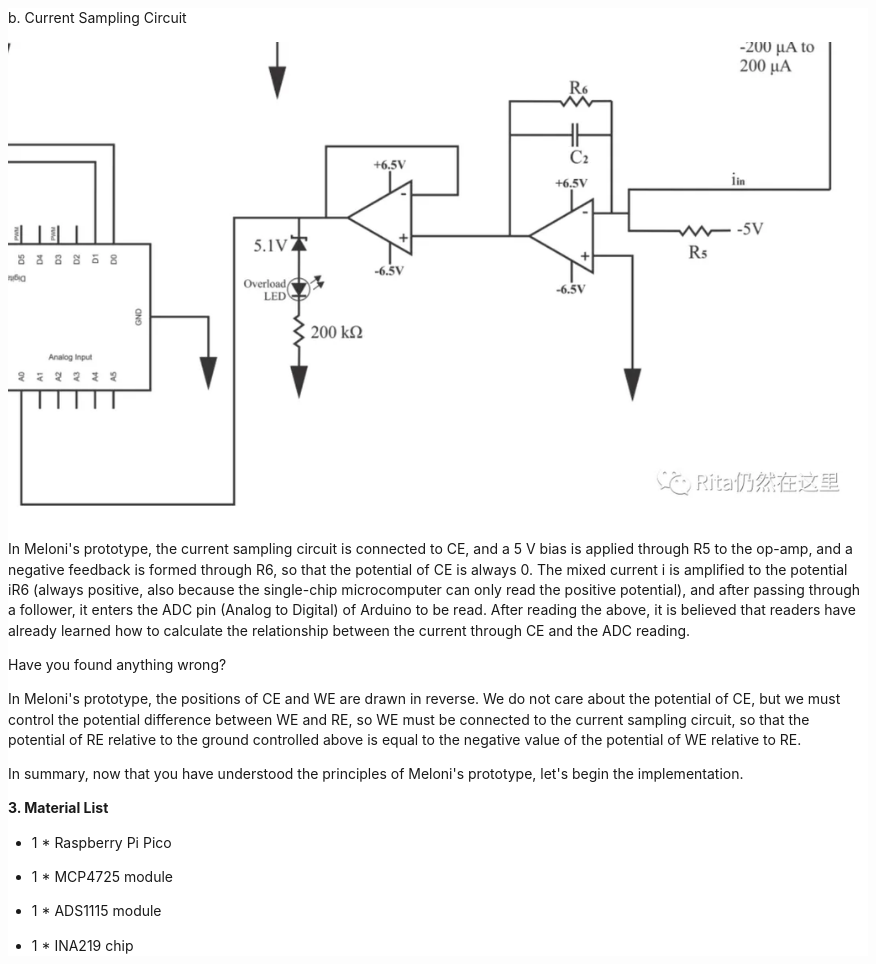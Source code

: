    b. Current Sampling Circuit
   
   ![图片](imgs/4.webp)
   
   In Meloni's prototype, the current sampling circuit is connected to CE, and a 5 V bias is applied through R5 to the op-amp, and a negative feedback is formed through R6, so that the potential of CE is always 0. The mixed current i is amplified to the potential iR6 (always positive, also because the single-chip microcomputer can only read the positive potential), and after passing through a follower, it enters the ADC pin (Analog to Digital) of Arduino to be read. After reading the above, it is believed that readers have already learned how to calculate the relationship between the current through CE and the ADC reading.
   
   Have you found anything wrong?
   
   In Meloni's prototype, the positions of CE and WE are drawn in reverse. We do not care about the potential of CE, but we must control the potential difference between WE and RE, so WE must be connected to the current sampling circuit, so that the potential of RE relative to the ground controlled above is equal to the negative value of the potential of WE relative to RE.
   
   In summary, now that you have understood the principles of Meloni's prototype, let's begin the implementation.
   
   **3. Material List**
   
   - 1 * Raspberry Pi Pico
   
   - 1 * MCP4725 module
   
   - 1 * ADS1115 module
   
   - 1 * INA219 chip
   